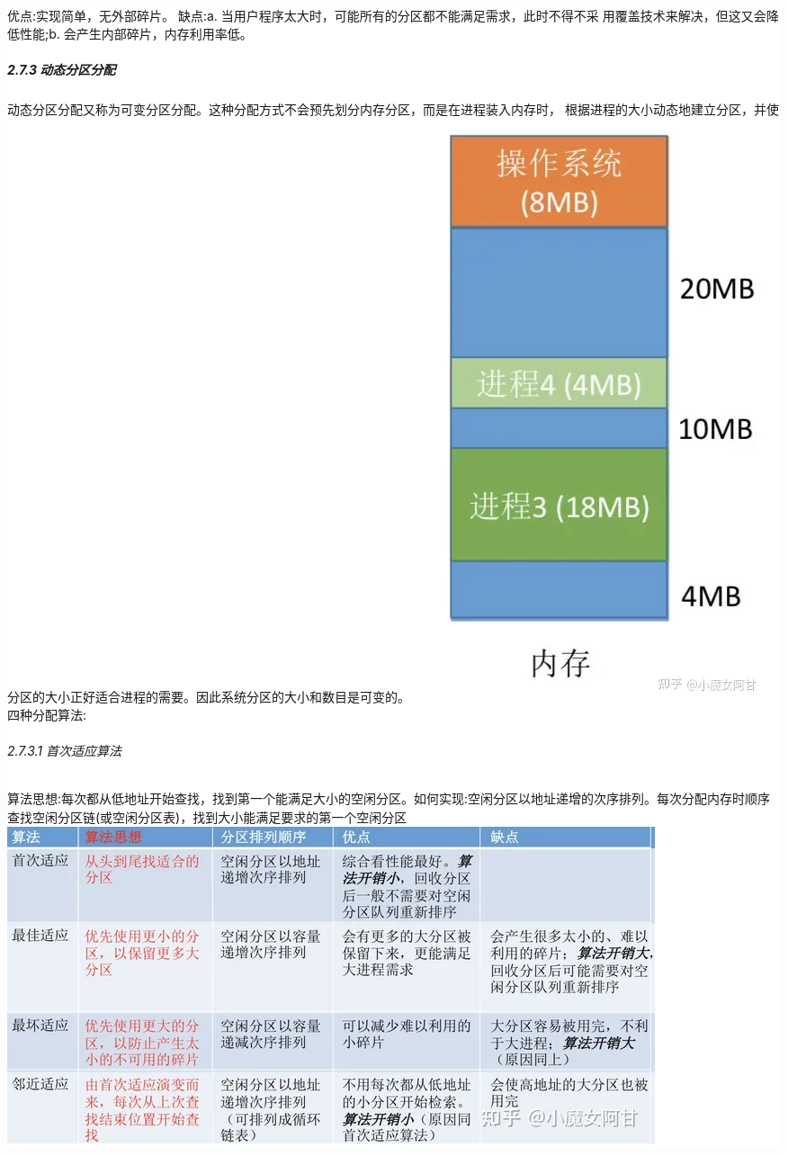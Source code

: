 优点:实现简单，无外部碎片。
缺点:a. 当用户程序太大时，可能所有的分区都不能满足需求，此时不得不采 用覆盖技术来解决，但这又会降低性能;b. 会产生内部碎片，内存利用率低。

##### 2.7.3 动态分区分配
动态分区分配又称为可变分区分配。这种分配方式不会预先划分内存分区，而是在进程装入内存时， 根据进程的大小动态地建立分区，并使分区的大小正好适合进程的需要。因此系统分区的大小和数目是可变的。
![Alt text](_imgs/image-11.png)
四种分配算法:
###### 2.7.3.1 首次适应算法
算法思想:每次都从低地址开始查找，找到第一个能满足大小的空闲分区。如何实现:空闲分区以地址递增的次序排列。每次分配内存时顺序查找空闲分区链(或空闲分区表)，找到大小能满足要求的第一个空闲分区
![Alt text](_imgs/image-12.png)
